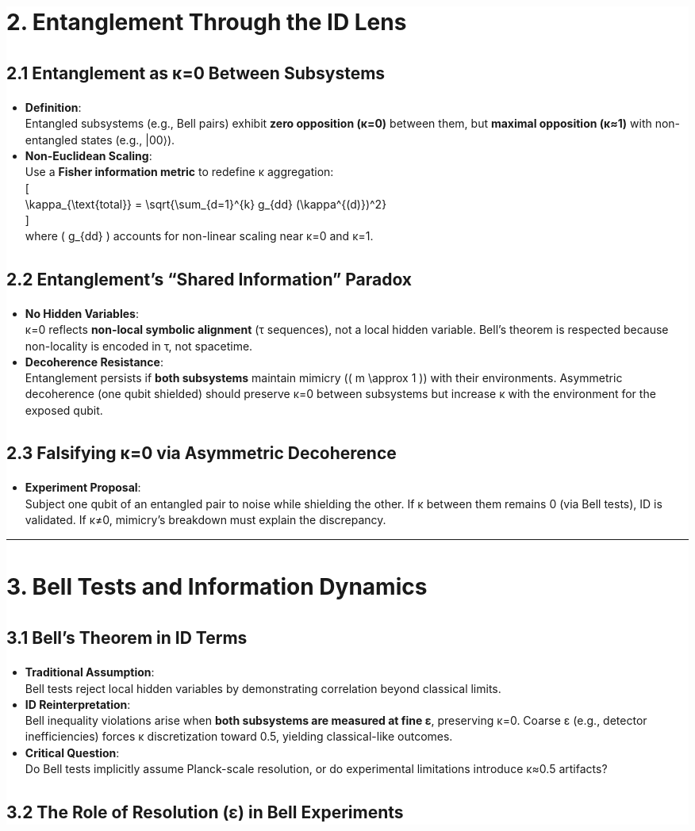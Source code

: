 
# **2. Entanglement Through the ID Lens**

## **2.1 Entanglement as κ=0 Between Subsystems**

- **Definition**:  
  Entangled subsystems (e.g., Bell pairs) exhibit **zero opposition (κ=0)** between them, but **maximal opposition (κ≈1)** with non-entangled states (e.g., |00⟩).  
- **Non-Euclidean Scaling**:  
  Use a **Fisher information metric** to redefine κ aggregation:  
  \[  
  \kappa_{\text{total}} = \sqrt{\sum_{d=1}^{k} g_{dd} (\kappa^{(d)})^2}  
  \]  
  where \( g_{dd} \) accounts for non-linear scaling near κ=0 and κ=1.  

## **2.2 Entanglement’s “Shared Information” Paradox**

- **No Hidden Variables**:  
  κ=0 reflects **non-local symbolic alignment** (τ sequences), not a local hidden variable. Bell’s theorem is respected because non-locality is encoded in τ, not spacetime.  
- **Decoherence Resistance**:  
  Entanglement persists if **both subsystems** maintain mimicry (\( m \approx 1 \)) with their environments. Asymmetric decoherence (one qubit shielded) should preserve κ=0 between subsystems but increase κ with the environment for the exposed qubit.  

## **2.3 Falsifying κ=0 via Asymmetric Decoherence**

- **Experiment Proposal**:  
  Subject one qubit of an entangled pair to noise while shielding the other. If κ between them remains 0 (via Bell tests), ID is validated. If κ≠0, mimicry’s breakdown must explain the discrepancy.  

---

# **3. Bell Tests and Information Dynamics**

## **3.1 Bell’s Theorem in ID Terms**

- **Traditional Assumption**:  
  Bell tests reject local hidden variables by demonstrating correlation beyond classical limits.  
- **ID Reinterpretation**:  
  Bell inequality violations arise when **both subsystems are measured at fine ε**, preserving κ=0. Coarse ε (e.g., detector inefficiencies) forces κ discretization toward 0.5, yielding classical-like outcomes.  
- **Critical Question**:  
  Do Bell tests implicitly assume Planck-scale resolution, or do experimental limitations introduce κ≈0.5 artifacts?  

## **3.2 The Role of Resolution (ε) in Bell Experiments**
